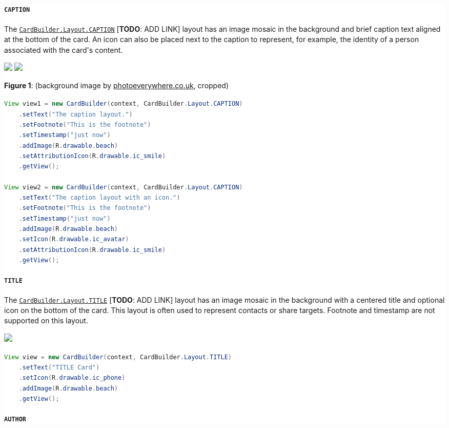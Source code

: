 
#### `CAPTION`

The [`CardBuilder.Layout.CAPTION`](https://developers.google.com/glass/develop/gdk/reference/com/google/android/glass/widget/CardBuilder.Layout#CAPTION) [**TODO**: ADD LINK] layout has an image mosaic in the background and brief caption text aligned at the bottom of the card. An icon can also be placed next to the caption to represent, for example, the identity of a person associated with the card's content.

![](card_caption.png)
![](card_caption_icon.png)

**Figure 1**: (background image by [photoeverywhere.co.uk](http://www.photoeverywhere.co.uk/), cropped)

```java
View view1 = new CardBuilder(context, CardBuilder.Layout.CAPTION)
    .setText("The caption layout.")
    .setFootnote("This is the footnote")
    .setTimestamp("just now")
    .addImage(R.drawable.beach)
    .setAttributionIcon(R.drawable.ic_smile)
    .getView();

View view2 = new CardBuilder(context, CardBuilder.Layout.CAPTION)
    .setText("The caption layout with an icon.")
    .setFootnote("This is the footnote")
    .setTimestamp("just now")
    .addImage(R.drawable.beach)
    .setIcon(R.drawable.ic_avatar)
    .setAttributionIcon(R.drawable.ic_smile)
    .getView();
```

#### `TITLE`

The [`CardBuilder.Layout.TITLE`](https://developers.google.com/glass/develop/gdk/reference/com/google/android/glass/widget/CardBuilder.Layout#TITLE) [**TODO**: ADD LINK] layout has an image mosaic in the background with a centered title and optional icon on the bottom of the card. This layout is often used to represent contacts or share targets. Footnote and timestamp are not supported on this layout.

![](card_title.png)

```java
View view = new CardBuilder(context, CardBuilder.Layout.TITLE)
    .setText("TITLE Card")
    .setIcon(R.drawable.ic_phone)
    .addImage(R.drawable.beach)
    .getView();
```

#### `AUTHOR`
